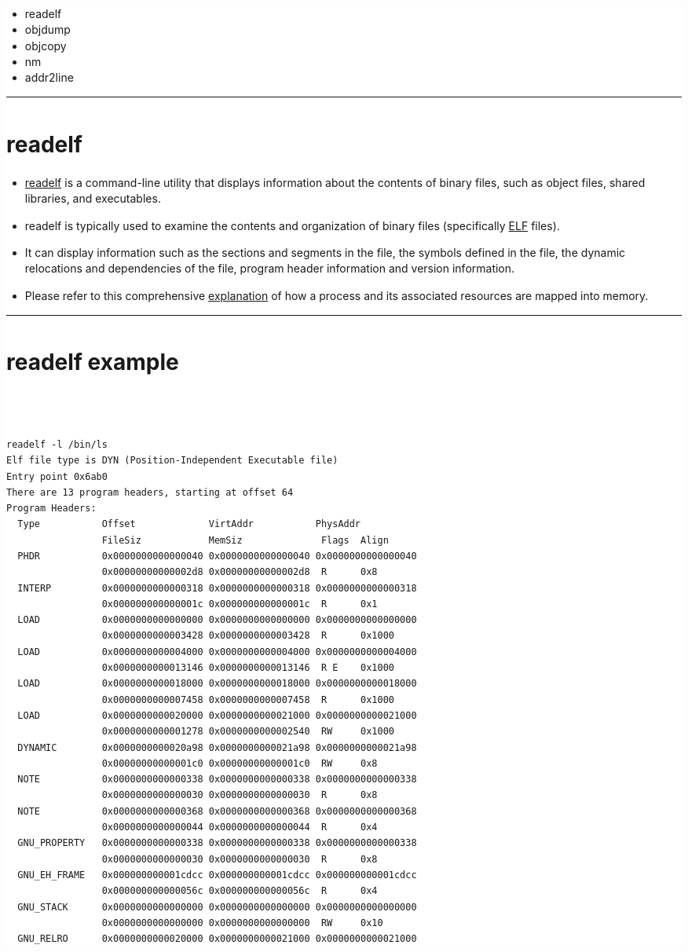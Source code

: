   - readelf
  - objdump
  - objcopy
  - nm
  - addr2line
---
# readelf

- [readelf](https://man7.org/linux/man-pages/man1/readelf.1.html) is a command-line utility that displays information about the contents of binary files, such as object files, shared libraries, and executables.

- readelf is typically used to examine the contents and organization of binary files (specifically [ELF](https://en.wikipedia.org/wiki/Executable_and_Linkable_Format) files).
- It can display information such as the sections and segments in the file, the symbols defined in the file, the dynamic relocations and dependencies of the file, program header information and version information.

- Please refer to this comprehensive [explanation](https://medium.com/@johnos3747/understanding-program-memory-layout-in-linux-systems-a13412c8727b) of how a process and its associated resources are mapped into memory. 

---

# readelf example

<br>
<br>
<div class="code-block">

```
readelf -l /bin/ls
Elf file type is DYN (Position-Independent Executable file)
Entry point 0x6ab0
There are 13 program headers, starting at offset 64
Program Headers:
  Type           Offset             VirtAddr           PhysAddr
                 FileSiz            MemSiz              Flags  Align
  PHDR           0x0000000000000040 0x0000000000000040 0x0000000000000040
                 0x00000000000002d8 0x00000000000002d8  R      0x8
  INTERP         0x0000000000000318 0x0000000000000318 0x0000000000000318
                 0x000000000000001c 0x000000000000001c  R      0x1
  LOAD           0x0000000000000000 0x0000000000000000 0x0000000000000000
                 0x0000000000003428 0x0000000000003428  R      0x1000
  LOAD           0x0000000000004000 0x0000000000004000 0x0000000000004000
                 0x0000000000013146 0x0000000000013146  R E    0x1000
  LOAD           0x0000000000018000 0x0000000000018000 0x0000000000018000
                 0x0000000000007458 0x0000000000007458  R      0x1000
  LOAD           0x0000000000020000 0x0000000000021000 0x0000000000021000
                 0x0000000000001278 0x0000000000002540  RW     0x1000
  DYNAMIC        0x0000000000020a98 0x0000000000021a98 0x0000000000021a98
                 0x00000000000001c0 0x00000000000001c0  RW     0x8
  NOTE           0x0000000000000338 0x0000000000000338 0x0000000000000338
                 0x0000000000000030 0x0000000000000030  R      0x8
  NOTE           0x0000000000000368 0x0000000000000368 0x0000000000000368
                 0x0000000000000044 0x0000000000000044  R      0x4
  GNU_PROPERTY   0x0000000000000338 0x0000000000000338 0x0000000000000338
                 0x0000000000000030 0x0000000000000030  R      0x8
  GNU_EH_FRAME   0x000000000001cdcc 0x000000000001cdcc 0x000000000001cdcc
                 0x000000000000056c 0x000000000000056c  R      0x4
  GNU_STACK      0x0000000000000000 0x0000000000000000 0x0000000000000000
                 0x0000000000000000 0x0000000000000000  RW     0x10
  GNU_RELRO      0x0000000000020000 0x0000000000021000 0x0000000000021000
```